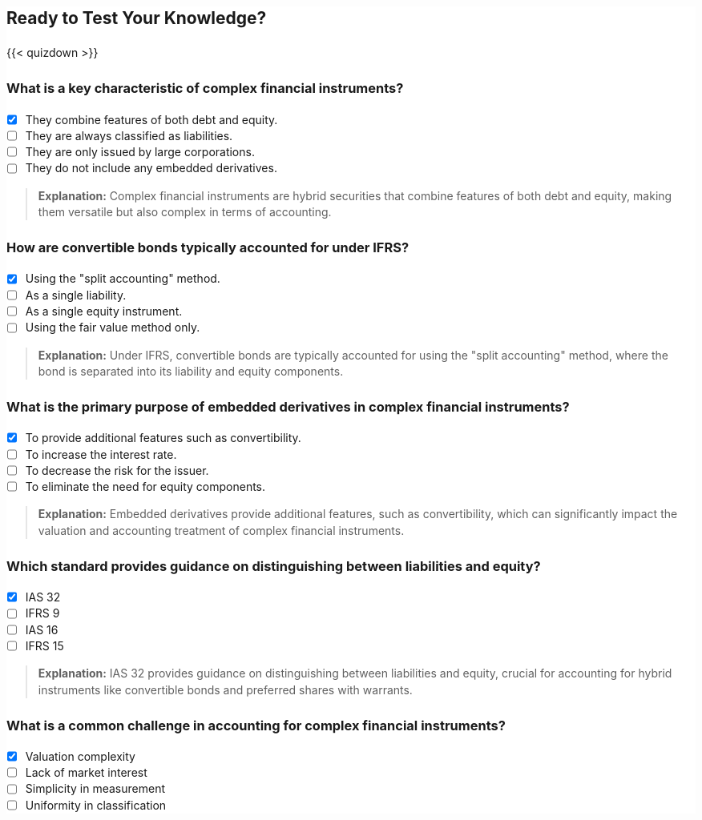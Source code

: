 ## **Ready to Test Your Knowledge?**

{{< quizdown >}}

### What is a key characteristic of complex financial instruments?

- [x] They combine features of both debt and equity.
- [ ] They are always classified as liabilities.
- [ ] They are only issued by large corporations.
- [ ] They do not include any embedded derivatives.

> **Explanation:** Complex financial instruments are hybrid securities that combine features of both debt and equity, making them versatile but also complex in terms of accounting.

### How are convertible bonds typically accounted for under IFRS?

- [x] Using the "split accounting" method.
- [ ] As a single liability.
- [ ] As a single equity instrument.
- [ ] Using the fair value method only.

> **Explanation:** Under IFRS, convertible bonds are typically accounted for using the "split accounting" method, where the bond is separated into its liability and equity components.

### What is the primary purpose of embedded derivatives in complex financial instruments?

- [x] To provide additional features such as convertibility.
- [ ] To increase the interest rate.
- [ ] To decrease the risk for the issuer.
- [ ] To eliminate the need for equity components.

> **Explanation:** Embedded derivatives provide additional features, such as convertibility, which can significantly impact the valuation and accounting treatment of complex financial instruments.

### Which standard provides guidance on distinguishing between liabilities and equity?

- [x] IAS 32
- [ ] IFRS 9
- [ ] IAS 16
- [ ] IFRS 15

> **Explanation:** IAS 32 provides guidance on distinguishing between liabilities and equity, crucial for accounting for hybrid instruments like convertible bonds and preferred shares with warrants.

### What is a common challenge in accounting for complex financial instruments?

- [x] Valuation complexity
- [ ] Lack of market interest
- [ ] Simplicity in measurement
- [ ] Uniformity in classification
